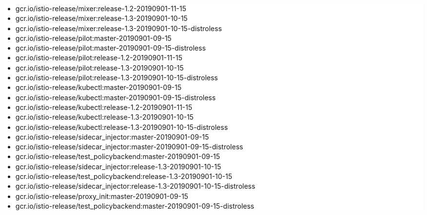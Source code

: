 - gcr.io/istio-release/mixer:release-1.2-20190901-11-15
- gcr.io/istio-release/mixer:release-1.3-20190901-10-15
- gcr.io/istio-release/mixer:release-1.3-20190901-10-15-distroless
- gcr.io/istio-release/pilot:master-20190901-09-15
- gcr.io/istio-release/pilot:master-20190901-09-15-distroless
- gcr.io/istio-release/pilot:release-1.2-20190901-11-15
- gcr.io/istio-release/pilot:release-1.3-20190901-10-15
- gcr.io/istio-release/pilot:release-1.3-20190901-10-15-distroless
- gcr.io/istio-release/kubectl:master-20190901-09-15
- gcr.io/istio-release/kubectl:master-20190901-09-15-distroless
- gcr.io/istio-release/kubectl:release-1.2-20190901-11-15
- gcr.io/istio-release/kubectl:release-1.3-20190901-10-15
- gcr.io/istio-release/kubectl:release-1.3-20190901-10-15-distroless
- gcr.io/istio-release/sidecar_injector:master-20190901-09-15
- gcr.io/istio-release/sidecar_injector:master-20190901-09-15-distroless
- gcr.io/istio-release/test_policybackend:master-20190901-09-15
- gcr.io/istio-release/sidecar_injector:release-1.3-20190901-10-15
- gcr.io/istio-release/test_policybackend:release-1.3-20190901-10-15
- gcr.io/istio-release/sidecar_injector:release-1.3-20190901-10-15-distroless
- gcr.io/istio-release/proxy_init:master-20190901-09-15
- gcr.io/istio-release/test_policybackend:master-20190901-09-15-distroless
